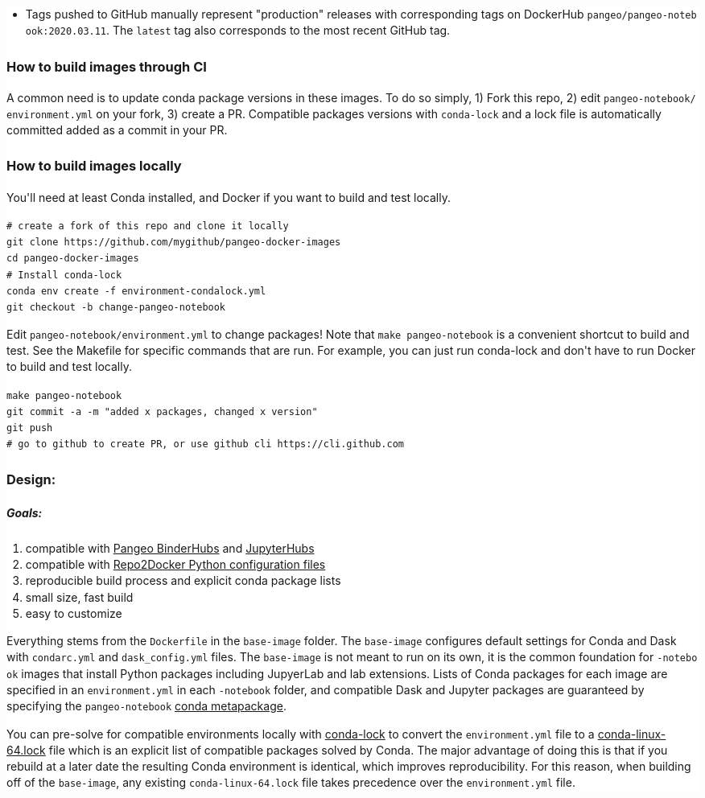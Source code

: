 * Tags pushed to GitHub manually represent "production" releases with corresponding tags on DockerHub `pangeo/pangeo-notebook:2020.03.11`. The `latest` tag also corresponds to the most recent GitHub tag.


### How to build images through CI
A common need is to update conda package versions in these images. To do so simply, 1) Fork this repo, 2) edit `pangeo-notebook/environment.yml` on your fork, 3) create a PR. Compatible packages versions with `conda-lock` and a lock file is automatically committed added as a commit in your PR.


### How to build images locally
You'll need at least Conda installed, and Docker if you want to build and test locally.
```
# create a fork of this repo and clone it locally
git clone https://github.com/mygithub/pangeo-docker-images
cd pangeo-docker-images
# Install conda-lock
conda env create -f environment-condalock.yml
git checkout -b change-pangeo-notebook
```

Edit `pangeo-notebook/environment.yml` to change packages! Note that `make pangeo-notebook` is a convenient shortcut to build and test. See the Makefile for specific commands that are run. For example, you can just run conda-lock and don't have to run Docker to build and test locally.
```
make pangeo-notebook
git commit -a -m "added x packages, changed x version"
git push
# go to github to create PR, or use github cli https://cli.github.com
```

### Design:

##### Goals:
  1. compatible with [Pangeo BinderHubs](https://github.com/pangeo-data/pangeo-binder) and [JupyterHubs](https://github.com/pangeo-data/pangeo-cloud-federation)
  1. compatible with [Repo2Docker Python configuration files](https://repo2docker.readthedocs.io/en/latest/config_files.html)
  1. reproducible build process and explicit conda package lists
  1. small size, fast build
  1. easy to customize

Everything stems from the `Dockerfile` in the `base-image` folder. The `base-image` configures default settings for Conda and Dask with `condarc.yml` and `dask_config.yml` files. The `base-image` is not meant to run on its own, it is the common foundation for `-notebook` images that install Python packages including JupyerLab and lab extensions. Lists of Conda packages for each image are specified in an `environment.yml` in each `-notebook` folder, and compatible Dask and Jupyter packages are guaranteed by specifying the `pangeo-notebook` [conda metapackage](https://github.com/conda-forge/pangeo-notebook-feedstock).

You can pre-solve for compatible environments locally with [conda-lock](https://github.com/mariusvniekerk/conda-lock/blob/master/README.md) to convert the `environment.yml` file to a [conda-linux-64.lock](https://docs.conda.io/projects/conda/en/latest/user-guide/tasks/manage-environments.html#building-identical-conda-environments) file which is an explicit list of compatible packages solved by Conda. The major advantage of doing this is that if you rebuild at a later date the resulting Conda environment is identical, which improves reproducibility. For this reason, when building off of the `base-image`, any existing `conda-linux-64.lock` file takes precedence over the `environment.yml` file.
